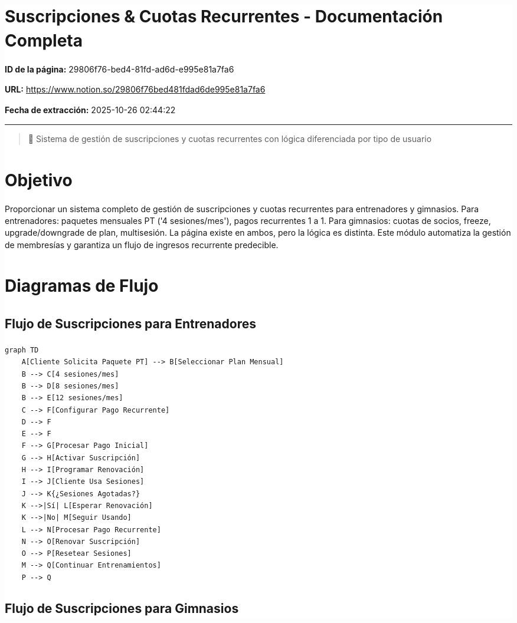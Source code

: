 # Suscripciones & Cuotas Recurrentes - Documentación Completa

**ID de la página:** 29806f76-bed4-81fd-ad6d-e995e81a7fa6

**URL:** https://www.notion.so/29806f76bed481fdad6de995e81a7fa6

**Fecha de extracción:** 2025-10-26 02:44:22

---

> 🔄 Sistema de gestión de suscripciones y cuotas recurrentes con lógica diferenciada por tipo de usuario

# Objetivo

Proporcionar un sistema completo de gestión de suscripciones y cuotas recurrentes para entrenadores y gimnasios. Para entrenadores: paquetes mensuales PT ('4 sesiones/mes'), pagos recurrentes 1 a 1. Para gimnasios: cuotas de socios, freeze, upgrade/downgrade de plan, multisesión. La página existe en ambos, pero la lógica es distinta. Este módulo automatiza la gestión de membresías y garantiza un flujo de ingresos recurrente predecible.

# Diagramas de Flujo

## Flujo de Suscripciones para Entrenadores

```mermaid
graph TD
    A[Cliente Solicita Paquete PT] --> B[Seleccionar Plan Mensual]
    B --> C[4 sesiones/mes]
    B --> D[8 sesiones/mes]
    B --> E[12 sesiones/mes]
    C --> F[Configurar Pago Recurrente]
    D --> F
    E --> F
    F --> G[Procesar Pago Inicial]
    G --> H[Activar Suscripción]
    H --> I[Programar Renovación]
    I --> J[Cliente Usa Sesiones]
    J --> K{¿Sesiones Agotadas?}
    K -->|Sí| L[Esperar Renovación]
    K -->|No| M[Seguir Usando]
    L --> N[Procesar Pago Recurrente]
    N --> O[Renovar Suscripción]
    O --> P[Resetear Sesiones]
    M --> Q[Continuar Entrenamientos]
    P --> Q
```

## Flujo de Suscripciones para Gimnasios
